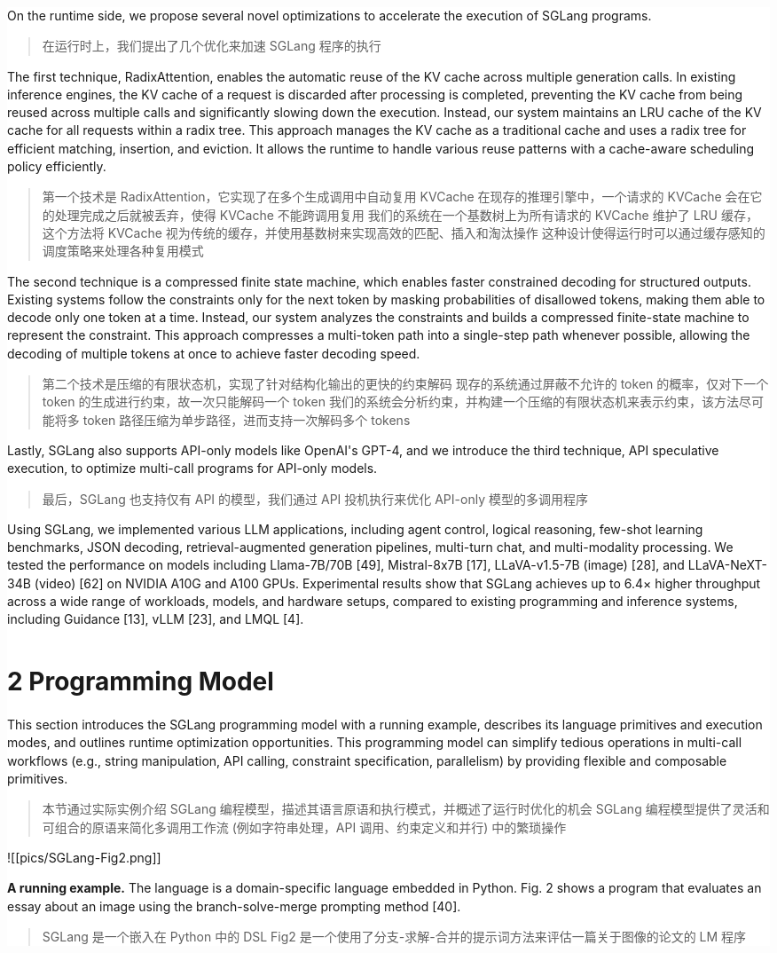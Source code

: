 On the runtime side, we propose several novel optimizations to accelerate the execution of SGLang programs. 
>  在运行时上，我们提出了几个优化来加速 SGLang 程序的执行

The first technique, RadixAttention, enables the automatic reuse of the KV cache across multiple generation calls. In existing inference engines, the KV cache of a request is discarded after processing is completed, preventing the KV cache from being reused across multiple calls and significantly slowing down the execution. Instead, our system maintains an LRU cache of the KV cache for all requests within a radix tree. This approach manages the KV cache as a traditional cache and uses a radix tree for efficient matching, insertion, and eviction. It allows the runtime to handle various reuse patterns with a cache-aware scheduling policy efficiently. 
>  第一个技术是 RadixAttention，它实现了在多个生成调用中自动复用 KVCache
>  在现存的推理引擎中，一个请求的 KVCache 会在它的处理完成之后就被丢弃，使得 KVCache 不能跨调用复用
>  我们的系统在一个基数树上为所有请求的 KVCache 维护了 LRU 缓存，这个方法将 KVCache 视为传统的缓存，并使用基数树来实现高效的匹配、插入和淘汰操作
>  这种设计使得运行时可以通过缓存感知的调度策略来处理各种复用模式

The second technique is a compressed finite state machine, which enables faster constrained decoding for structured outputs. Existing systems follow the constraints only for the next token by masking probabilities of disallowed tokens, making them able to decode only one token at a time. Instead, our system analyzes the constraints and builds a compressed finite-state machine to represent the constraint. This approach compresses a multi-token path into a single-step path whenever possible, allowing the decoding of multiple tokens at once to achieve faster decoding speed. 
>  第二个技术是压缩的有限状态机，实现了针对结构化输出的更快的约束解码
>  现存的系统通过屏蔽不允许的 token 的概率，仅对下一个 token 的生成进行约束，故一次只能解码一个 token
>  我们的系统会分析约束，并构建一个压缩的有限状态机来表示约束，该方法尽可能将多 token 路径压缩为单步路径，进而支持一次解码多个 tokens

Lastly, SGLang also supports API-only models like OpenAI's GPT-4, and we introduce the third technique, API speculative execution, to optimize multi-call programs for API-only models.
>  最后，SGLang 也支持仅有 API 的模型，我们通过 API 投机执行来优化 API-only 模型的多调用程序

Using SGLang, we implemented various LLM applications, including agent control, logical reasoning, few-shot learning benchmarks, JSON decoding, retrieval-augmented generation pipelines, multi-turn chat, and multi-modality processing. We tested the performance on models including Llama-7B/70B [49], Mistral-8x7B [17], LLaVA-v1.5-7B (image) [28], and LLaVA-NeXT-34B (video) [62] on NVIDIA A10G and A100 GPUs. Experimental results show that SGLang achieves up to  $6.4 \times$  higher throughput across a wide range of workloads, models, and hardware setups, compared to existing programming and inference systems, including Guidance [13], vLLM [23], and LMQL [4].

# 2 Programming Model
This section introduces the SGLang programming model with a running example, describes its language primitives and execution modes, and outlines runtime optimization opportunities. This programming model can simplify tedious operations in multi-call workflows (e.g., string manipulation, API calling, constraint specification, parallelism) by providing flexible and composable primitives.
>  本节通过实际实例介绍 SGLang 编程模型，描述其语言原语和执行模式，并概述了运行时优化的机会
>  SGLang 编程模型提供了灵活和可组合的原语来简化多调用工作流 (例如字符串处理，API 调用、约束定义和并行) 中的繁琐操作

![[pics/SGLang-Fig2.png]]

**A running example.** The language is a domain-specific language embedded in Python. Fig. 2 shows a program that evaluates an essay about an image using the branch-solve-merge prompting method [40]. 
>  SGLang 是一个嵌入在 Python 中的 DSL
>  Fig2 是一个使用了分支-求解-合并的提示词方法来评估一篇关于图像的论文的 LM 程序
